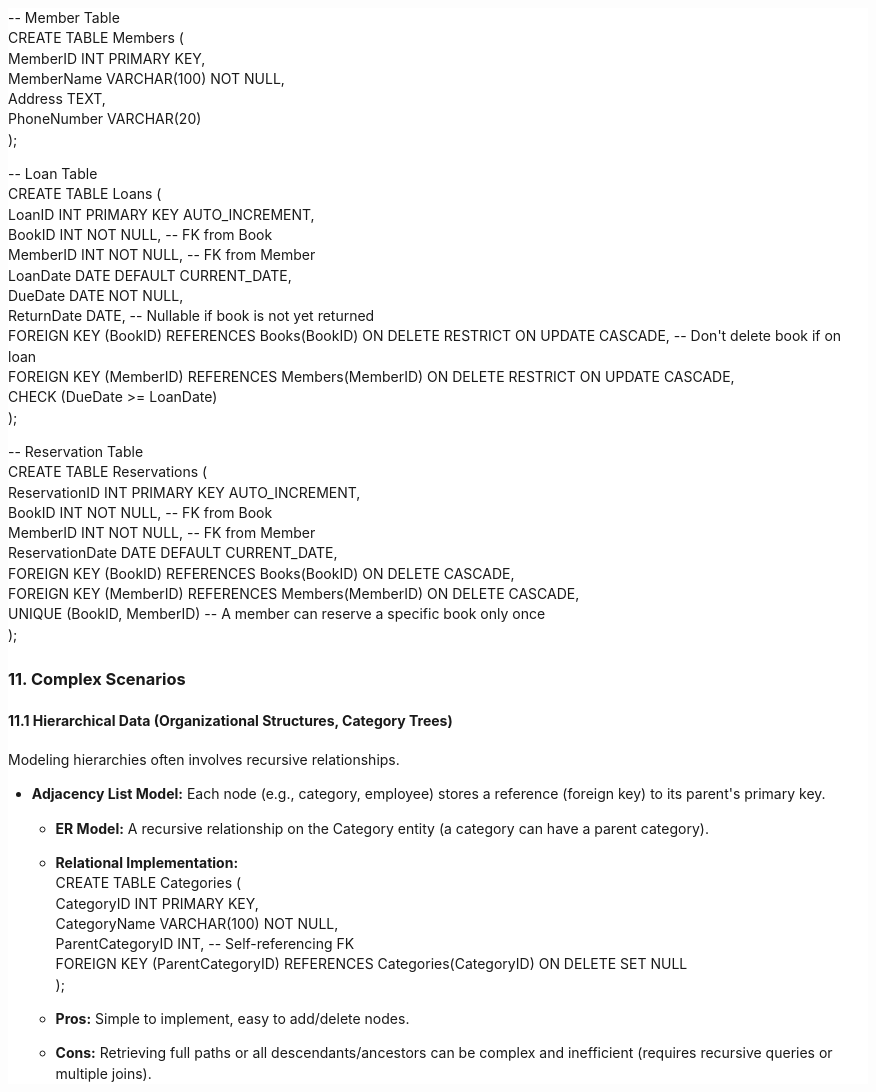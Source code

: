 \-- Member Table  
CREATE TABLE Members (  
    MemberID INT PRIMARY KEY,  
    MemberName VARCHAR(100) NOT NULL,  
    Address TEXT,  
    PhoneNumber VARCHAR(20)  
);

\-- Loan Table  
CREATE TABLE Loans (  
    LoanID INT PRIMARY KEY AUTO\_INCREMENT,  
    BookID INT NOT NULL, \-- FK from Book  
    MemberID INT NOT NULL, \-- FK from Member  
    LoanDate DATE DEFAULT CURRENT\_DATE,  
    DueDate DATE NOT NULL,  
    ReturnDate DATE, \-- Nullable if book is not yet returned  
    FOREIGN KEY (BookID) REFERENCES Books(BookID) ON DELETE RESTRICT ON UPDATE CASCADE, \-- Don't delete book if on loan  
    FOREIGN KEY (MemberID) REFERENCES Members(MemberID) ON DELETE RESTRICT ON UPDATE CASCADE,  
    CHECK (DueDate \>= LoanDate)  
);

\-- Reservation Table  
CREATE TABLE Reservations (  
    ReservationID INT PRIMARY KEY AUTO\_INCREMENT,  
    BookID INT NOT NULL, \-- FK from Book  
    MemberID INT NOT NULL, \-- FK from Member  
    ReservationDate DATE DEFAULT CURRENT\_DATE,  
    FOREIGN KEY (BookID) REFERENCES Books(BookID) ON DELETE CASCADE,  
    FOREIGN KEY (MemberID) REFERENCES Members(MemberID) ON DELETE CASCADE,  
    UNIQUE (BookID, MemberID) \-- A member can reserve a specific book only once  
);

### **11\. Complex Scenarios**

#### **11.1 Hierarchical Data (Organizational Structures, Category Trees)**

Modeling hierarchies often involves recursive relationships.

* **Adjacency List Model:** Each node (e.g., category, employee) stores a reference (foreign key) to its parent's primary key.  
  * **ER Model:** A recursive relationship on the Category entity (a category can have a parent category).  
  * **Relational Implementation:**  
    CREATE TABLE Categories (  
        CategoryID INT PRIMARY KEY,  
        CategoryName VARCHAR(100) NOT NULL,  
        ParentCategoryID INT, \-- Self-referencing FK  
        FOREIGN KEY (ParentCategoryID) REFERENCES Categories(CategoryID) ON DELETE SET NULL  
    );

  * **Pros:** Simple to implement, easy to add/delete nodes.  
  * **Cons:** Retrieving full paths or all descendants/ancestors can be complex and inefficient (requires recursive queries or multiple joins).
